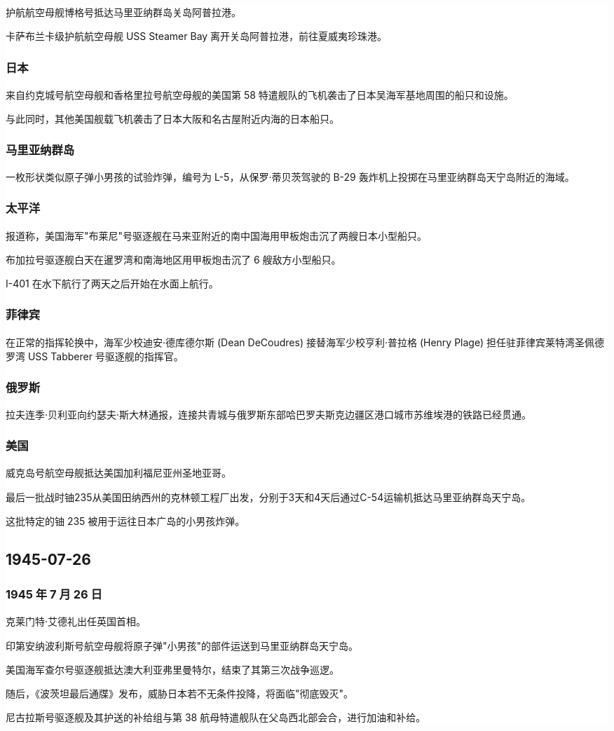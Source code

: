 护航航空母舰博格号抵达马里亚纳群岛关岛阿普拉港。

卡萨布兰卡级护航航空母舰 USS Steamer Bay
离开关岛阿普拉港，前往夏威夷珍珠港。

### 日本

来自约克城号航空母舰和香格里拉号航空母舰的美国第 58
特遣舰队的飞机袭击了日本吴海军基地周围的船只和设施。

与此同时，其他美国舰载飞机袭击了日本大阪和名古屋附近内海的日本船只。

### 马里亚纳群岛

一枚形状类似原子弹小男孩的试验炸弹，编号为 L-5，从保罗·蒂贝茨驾驶的 B-29
轰炸机上投掷在马里亚纳群岛天宁岛附近的海域。

### 太平洋

报道称，美国海军"布莱尼"号驱逐舰在马来亚附近的南中国海用甲板炮击沉了两艘日本小型船只。

布加拉号驱逐舰白天在暹罗湾和南海地区用甲板炮击沉了 6 艘敌方小型船只。

I-401 在水下航行了两天之后开始在水面上航行。

### 菲律宾

在正常的指挥轮换中，海军少校迪安·德库德尔斯 (Dean DeCoudres)
接替海军少校亨利·普拉格 (Henry Plage) 担任驻菲律宾莱特湾圣佩德罗湾 USS
Tabberer 号驱逐舰的指挥官。

### 俄罗斯

拉夫连季·贝利亚向约瑟夫·斯大林通报，连接共青城与俄罗斯东部哈巴罗夫斯克边疆区港口城市苏维埃港的铁路已经贯通。

### 美国

威克岛号航空母舰抵达美国加利福尼亚州圣地亚哥。

最后一批战时铀235从美国田纳西州的克林顿工程厂出发，分别于3天和4天后通过C-54运输机抵达马里亚纳群岛天宁岛。

这批特定的铀 235 被用于运往日本广岛的小男孩炸弹。

## 1945-07-26

### 1945 年 7 月 26 日

克莱门特·艾德礼出任英国首相。

印第安纳波利斯号航空母舰将原子弹"小男孩"的部件运送到马里亚纳群岛天宁岛。

美国海军查尔号驱逐舰抵达澳大利亚弗里曼特尔，结束了其第三次战争巡逻。

随后，《波茨坦最后通牒》发布，威胁日本若不无条件投降，将面临"彻底毁灭"。

尼古拉斯号驱逐舰及其护送的补给组与第 38
航母特遣舰队在父岛西北部会合，进行加油和补给。
